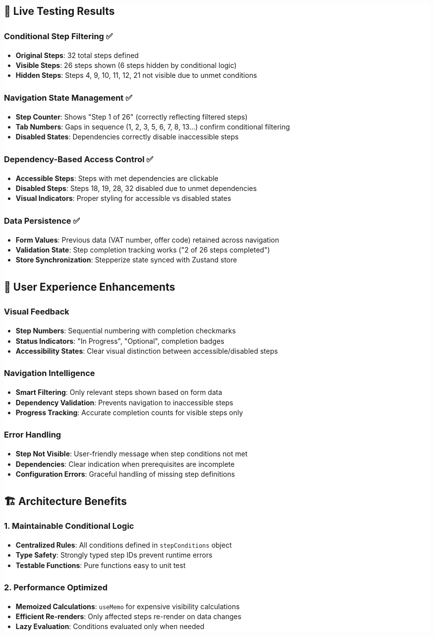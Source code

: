 ## 🧪 Live Testing Results

### **Conditional Step Filtering** ✅
- **Original Steps**: 32 total steps defined
- **Visible Steps**: 26 steps shown (6 steps hidden by conditional logic)
- **Hidden Steps**: Steps 4, 9, 10, 11, 12, 21 not visible due to unmet conditions

### **Navigation State Management** ✅
- **Step Counter**: Shows "Step 1 of 26" (correctly reflecting filtered steps)
- **Tab Numbers**: Gaps in sequence (1, 2, 3, 5, 6, 7, 8, 13...) confirm conditional filtering
- **Disabled States**: Dependencies correctly disable inaccessible steps

### **Dependency-Based Access Control** ✅
- **Accessible Steps**: Steps with met dependencies are clickable
- **Disabled Steps**: Steps 18, 19, 28, 32 disabled due to unmet dependencies
- **Visual Indicators**: Proper styling for accessible vs disabled states

### **Data Persistence** ✅
- **Form Values**: Previous data (VAT number, offer code) retained across navigation
- **Validation State**: Step completion tracking works ("2 of 26 steps completed")
- **Store Synchronization**: Stepperize state synced with Zustand store

## 🎨 User Experience Enhancements

### **Visual Feedback**
- **Step Numbers**: Sequential numbering with completion checkmarks
- **Status Indicators**: "In Progress", "Optional", completion badges
- **Accessibility States**: Clear visual distinction between accessible/disabled steps

### **Navigation Intelligence**
- **Smart Filtering**: Only relevant steps shown based on form data
- **Dependency Validation**: Prevents navigation to inaccessible steps
- **Progress Tracking**: Accurate completion counts for visible steps only

### **Error Handling**
- **Step Not Visible**: User-friendly message when step conditions not met
- **Dependencies**: Clear indication when prerequisites are incomplete
- **Configuration Errors**: Graceful handling of missing step definitions

## 🏗️ Architecture Benefits

### **1. Maintainable Conditional Logic**
- **Centralized Rules**: All conditions defined in `stepConditions` object
- **Type Safety**: Strongly typed step IDs prevent runtime errors
- **Testable Functions**: Pure functions easy to unit test

### **2. Performance Optimized**
- **Memoized Calculations**: `useMemo` for expensive visibility calculations
- **Efficient Re-renders**: Only affected steps re-render on data changes
- **Lazy Evaluation**: Conditions evaluated only when needed
